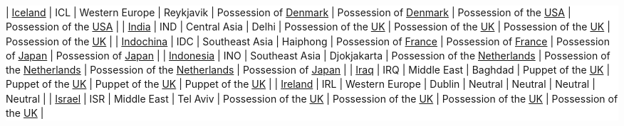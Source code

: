 | [Iceland](/wiki/index.php?title=Iceland&action=edit&redlink=1 "Iceland (page does not exist)")                                                            | ICL      | Western Europe  | Reykjavik        | Possession of [Denmark](/wiki/Denmark "Denmark")                                                                                  | Possession of [Denmark](/wiki/Denmark "Denmark")                                                                                  | Possession of the [USA](/wiki/USA "USA")                                                                                                                                                   | Possession of the [USA](/wiki/USA "USA")                                                                                          |
| [India](/wiki/index.php?title=India&action=edit&redlink=1 "India (page does not exist)")                                                                  | IND      | Central Asia    | Delhi            | Possession of the [UK](/wiki/index.php?title=UK&action=edit&redlink=1 "UK (page does not exist)")                                 | Possession of the [UK](/wiki/index.php?title=UK&action=edit&redlink=1 "UK (page does not exist)")                                 | Possession of the [UK](/wiki/index.php?title=UK&action=edit&redlink=1 "UK (page does not exist)")                                                                                          | Possession of the [UK](/wiki/index.php?title=UK&action=edit&redlink=1 "UK (page does not exist)")                                 |
| [Indochina](/wiki/Indochina "Indochina")                                                                                                                  | IDC      | Southeast Asia  | Haiphong         | Possession of [France](/wiki/France "France")                                                                                     | Possession of [France](/wiki/France "France")                                                                                     | Possession of [Japan](/wiki/Japan "Japan")                                                                                                                                                 | Possession of [Japan](/wiki/Japan "Japan")                                                                                        |
| [Indonesia](/wiki/index.php?title=Indonesia&action=edit&redlink=1 "Indonesia (page does not exist)")                                                      | INO      | Southeast Asia  | Djokjakarta      | Possession of the [Netherlands](/wiki/Netherlands "Netherlands")                                                                  | Possession of the [Netherlands](/wiki/Netherlands "Netherlands")                                                                  | Possession of the [Netherlands](/wiki/Netherlands "Netherlands")                                                                                                                           | Possession of [Japan](/wiki/Japan "Japan")                                                                                        |
| [Iraq](/wiki/Iraq "Iraq")                                                                                                                                 | IRQ      | Middle East     | Baghdad          | Puppet of the [UK](/wiki/index.php?title=UK&action=edit&redlink=1 "UK (page does not exist)")                                     | Puppet of the [UK](/wiki/index.php?title=UK&action=edit&redlink=1 "UK (page does not exist)")                                     | Puppet of the [UK](/wiki/index.php?title=UK&action=edit&redlink=1 "UK (page does not exist)")                                                                                              | Puppet of the [UK](/wiki/index.php?title=UK&action=edit&redlink=1 "UK (page does not exist)")                                     |
| [Ireland](/wiki/Ireland "Ireland")                                                                                                                        | IRL      | Western Europe  | Dublin           | Neutral                                                                                                                           | Neutral                                                                                                                           | Neutral                                                                                                                                                                                    | Neutral                                                                                                                           |
| [Israel](/wiki/index.php?title=Israel&action=edit&redlink=1 "Israel (page does not exist)")                                                               | ISR      | Middle East     | Tel Aviv         | Possession of the [UK](/wiki/index.php?title=UK&action=edit&redlink=1 "UK (page does not exist)")                                 | Possession of the [UK](/wiki/index.php?title=UK&action=edit&redlink=1 "UK (page does not exist)")                                 | Possession of the [UK](/wiki/index.php?title=UK&action=edit&redlink=1 "UK (page does not exist)")                                                                                          | Possession of the [UK](/wiki/index.php?title=UK&action=edit&redlink=1 "UK (page does not exist)")                                 |